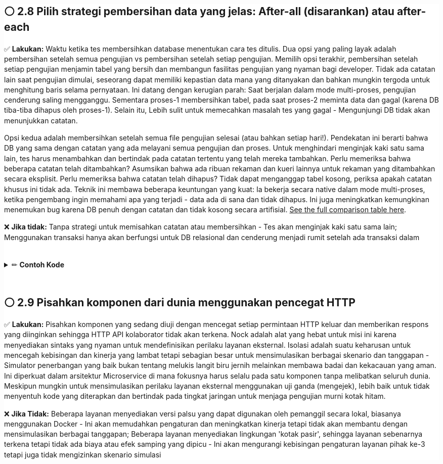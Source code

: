 ## ⚪ ️2.8 Pilih strategi pembersihan data yang jelas: After-all (disarankan) atau after-each

:white_check_mark: **Lakukan:** Waktu ketika tes membersihkan database menentukan cara tes ditulis. Dua opsi yang paling layak adalah pembersihan setelah semua pengujian vs pembersihan setelah setiap pengujian. Memilih opsi terakhir, pembersihan setelah setiap pengujian menjamin tabel yang bersih dan membangun fasilitas pengujian yang nyaman bagi developer. Tidak ada catatan lain saat pengujian dimulai, seseorang dapat memiliki kepastian data mana yang ditanyakan dan bahkan mungkin tergoda untuk menghitung baris selama pernyataan. Ini datang dengan kerugian parah: Saat berjalan dalam mode multi-proses, pengujian cenderung saling mengganggu. Sementara proses-1 membersihkan tabel, pada saat proses-2 meminta data dan gagal (karena DB tiba-tiba dihapus oleh proses-1). Selain itu, Lebih sulit untuk memecahkan masalah tes yang gagal - Mengunjungi DB tidak akan menunjukkan catatan.

Opsi kedua adalah membersihkan setelah semua file pengujian selesai (atau bahkan setiap hari!). Pendekatan ini berarti bahwa DB yang sama dengan catatan yang ada melayani semua pengujian dan proses. Untuk menghindari menginjak kaki satu sama lain, tes harus menambahkan dan bertindak pada catatan tertentu yang telah mereka tambahkan. Perlu memeriksa bahwa beberapa catatan telah ditambahkan? Asumsikan bahwa ada ribuan rekaman dan kueri lainnya untuk rekaman yang ditambahkan secara eksplisit. Perlu memeriksa bahwa catatan telah dihapus? Tidak dapat menganggap tabel kosong, periksa apakah catatan khusus ini tidak ada. Teknik ini membawa beberapa keuntungan yang kuat: Ia bekerja secara native dalam mode multi-proses, ketika pengembang ingin memahami apa yang terjadi - data ada di sana dan tidak dihapus. Ini juga meningkatkan kemungkinan menemukan bug karena DB penuh dengan catatan dan tidak kosong secara artifisial. [See the full comparison table here](https://github.com/testjavascript/nodejs-integration-tests-best-practices/blob/master/graphics/db-clean-options.png).
<br/>

❌ **Jika tidak:** Tanpa strategi untuk memisahkan catatan atau membersihkan - Tes akan menginjak kaki satu sama lain; Menggunakan transaksi hanya akan berfungsi untuk DB relasional dan cenderung menjadi rumit setelah ada transaksi dalam

<br/>

<details><summary>✏ <b>Contoh Kode</b></summary></details>

<br/>

## ⚪ ️2.9 Pisahkan komponen dari dunia menggunakan pencegat HTTP

:white_check_mark: **Lakukan:** Pisahkan komponen yang sedang diuji dengan mencegat setiap permintaan HTTP keluar dan memberikan respons yang diinginkan sehingga HTTP API kolaborator tidak akan terkena. Nock adalah alat yang hebat untuk misi ini karena menyediakan sintaks yang nyaman untuk mendefinisikan perilaku layanan eksternal. Isolasi adalah suatu keharusan untuk mencegah kebisingan dan kinerja yang lambat tetapi sebagian besar untuk mensimulasikan berbagai skenario dan tanggapan - Simulator penerbangan yang baik bukan tentang melukis langit biru jernih melainkan membawa badai dan kekacauan yang aman. Ini diperkuat dalam arsitektur Microservice di mana fokusnya harus selalu pada satu komponen tanpa melibatkan seluruh dunia. Meskipun mungkin untuk mensimulasikan perilaku layanan eksternal menggunakan uji ganda (mengejek), lebih baik untuk tidak menyentuh kode yang diterapkan dan bertindak pada tingkat jaringan untuk menjaga pengujian murni kotak hitam.
<br/>

❌ **Jika Tidak:** Beberapa layanan menyediakan versi palsu yang dapat digunakan oleh pemanggil secara lokal, biasanya menggunakan Docker - Ini akan memudahkan pengaturan dan meningkatkan kinerja tetapi tidak akan membantu dengan mensimulasikan berbagai tanggapan; Beberapa layanan menyediakan lingkungan 'kotak pasir', sehingga layanan sebenarnya terkena tetapi tidak ada biaya atau efek samping yang dipicu - Ini akan mengurangi kebisingan pengaturan layanan pihak ke-3 tetapi juga tidak mengizinkan skenario simulasi
